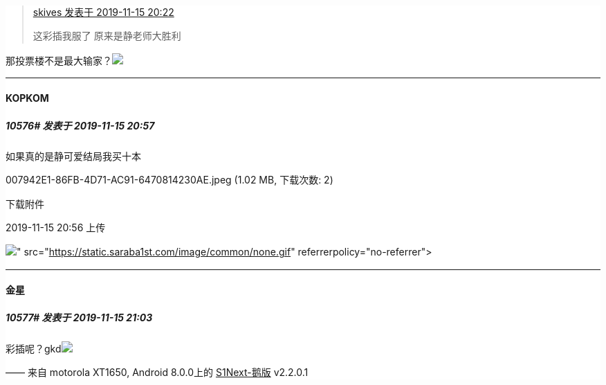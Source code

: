
<blockquote><a href="httphttps://bbs.saraba1st.com/2b/forum.php?mod=redirect&amp;goto=findpost&amp;pid=45523617&amp;ptid=908099" target="_blank">skives 发表于 2019-11-15 20:22</a>

这彩插我服了 原来是静老师大胜利</blockquote>
那投票楼不是最大输家？<img src="https://static.saraba1st.com/image/smiley/face2017/046.png" referrerpolicy="no-referrer">







-----

####  KOPKOM  
##### 10576#       发表于 2019-11-15 20:57




如果真的是静可爱结局我买十本






007942E1-86FB-4D71-AC91-6470814230AE.jpeg
(1.02 MB, 下载次数: 2)




下载附件


2019-11-15 20:56 上传









<img src="https://img.saraba1st.com/forum/201911/15/205641yi3kbmidxbatmi1y.jpeg" referrerpolicy="no-referrer">" src="https://static.saraba1st.com/image/common/none.gif" referrerpolicy="no-referrer">












-----

####  金星  
##### 10577#       发表于 2019-11-15 21:03




彩插呢？gkd<img src="https://static.saraba1st.com/image/smiley/face2017/132.png" referrerpolicy="no-referrer">

—— 来自 motorola XT1650, Android 8.0.0上的 [S1Next-鹅版](https://github.com/ykrank/S1-Next/releases) v2.2.0.1
